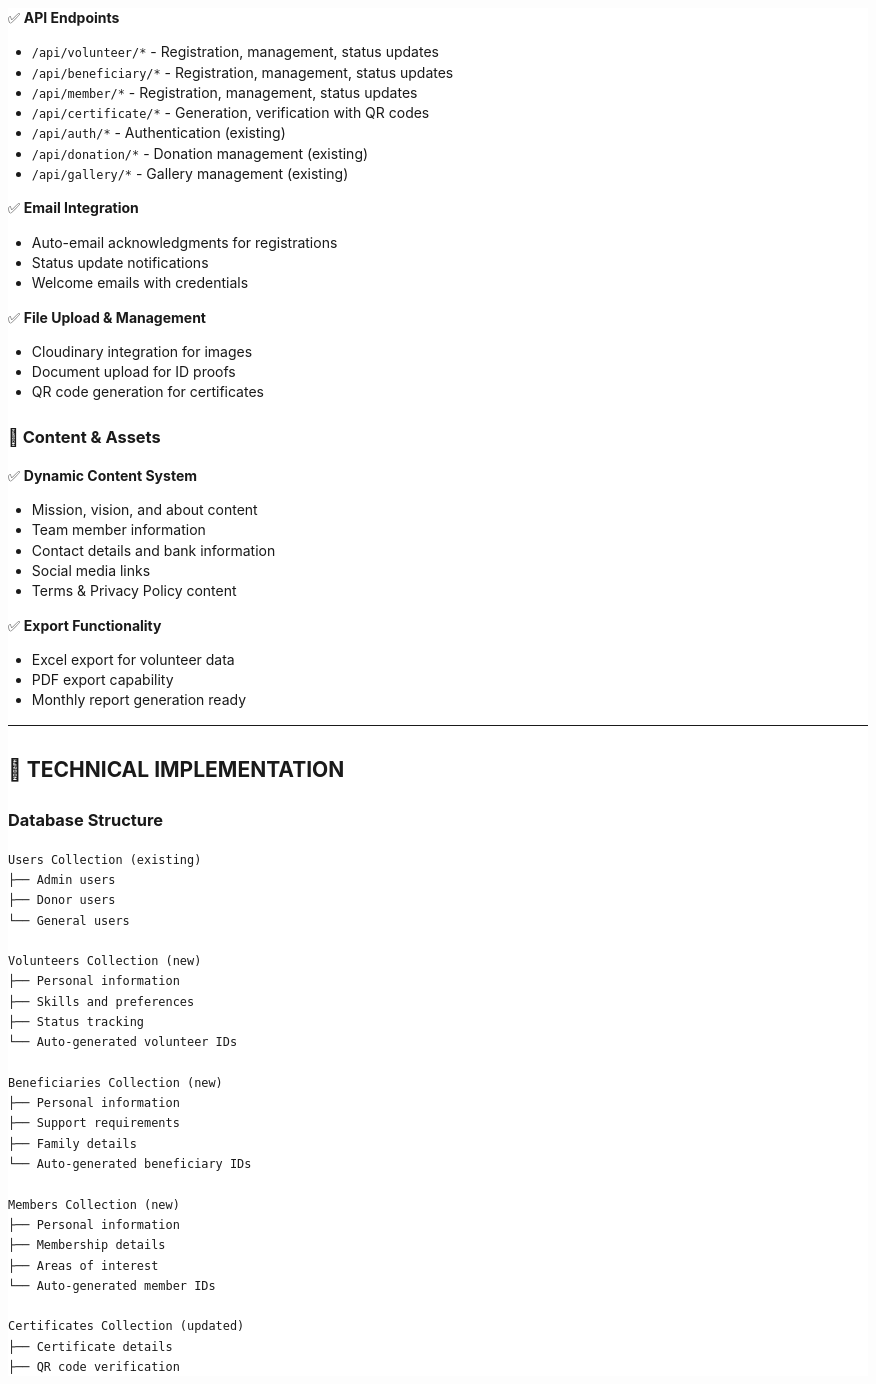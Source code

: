✅ **API Endpoints**
- `/api/volunteer/*` - Registration, management, status updates
- `/api/beneficiary/*` - Registration, management, status updates
- `/api/member/*` - Registration, management, status updates
- `/api/certificate/*` - Generation, verification with QR codes
- `/api/auth/*` - Authentication (existing)
- `/api/donation/*` - Donation management (existing)
- `/api/gallery/*` - Gallery management (existing)

✅ **Email Integration**
- Auto-email acknowledgments for registrations
- Status update notifications
- Welcome emails with credentials

✅ **File Upload & Management**
- Cloudinary integration for images
- Document upload for ID proofs
- QR code generation for certificates

### 🎨 **Content & Assets**
✅ **Dynamic Content System**
- Mission, vision, and about content
- Team member information
- Contact details and bank information
- Social media links
- Terms & Privacy Policy content

✅ **Export Functionality**
- Excel export for volunteer data
- PDF export capability
- Monthly report generation ready

---

## 🔧 **TECHNICAL IMPLEMENTATION**

### **Database Structure**
```
Users Collection (existing)
├── Admin users
├── Donor users
└── General users

Volunteers Collection (new)
├── Personal information
├── Skills and preferences
├── Status tracking
└── Auto-generated volunteer IDs

Beneficiaries Collection (new)
├── Personal information
├── Support requirements
├── Family details
└── Auto-generated beneficiary IDs

Members Collection (new)
├── Personal information
├── Membership details
├── Areas of interest
└── Auto-generated member IDs

Certificates Collection (updated)
├── Certificate details
├── QR code verification
```